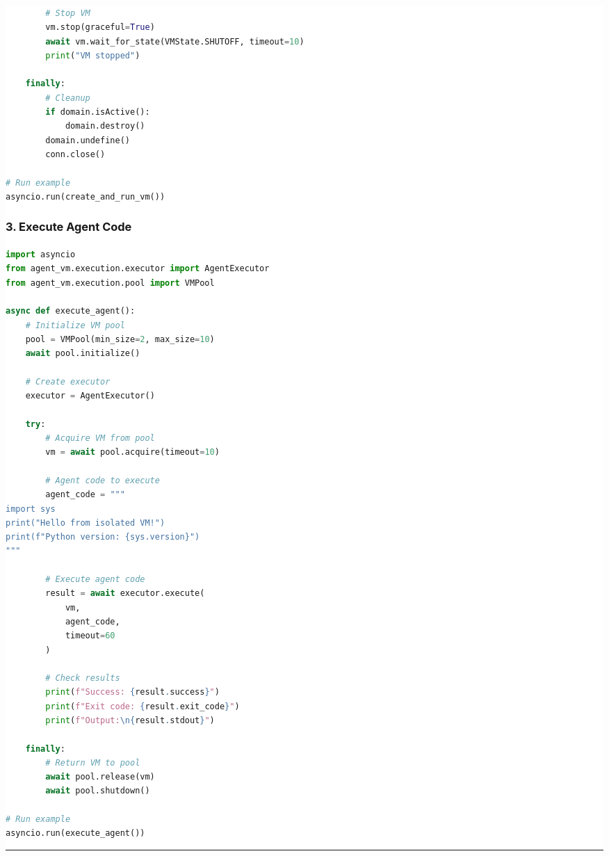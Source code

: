 ```python
        # Stop VM
        vm.stop(graceful=True)
        await vm.wait_for_state(VMState.SHUTOFF, timeout=10)
        print("VM stopped")

    finally:
        # Cleanup
        if domain.isActive():
            domain.destroy()
        domain.undefine()
        conn.close()

# Run example
asyncio.run(create_and_run_vm())
```

### 3. Execute Agent Code

```python
import asyncio
from agent_vm.execution.executor import AgentExecutor
from agent_vm.execution.pool import VMPool

async def execute_agent():
    # Initialize VM pool
    pool = VMPool(min_size=2, max_size=10)
    await pool.initialize()

    # Create executor
    executor = AgentExecutor()

    try:
        # Acquire VM from pool
        vm = await pool.acquire(timeout=10)

        # Agent code to execute
        agent_code = """
import sys
print("Hello from isolated VM!")
print(f"Python version: {sys.version}")
"""

        # Execute agent code
        result = await executor.execute(
            vm,
            agent_code,
            timeout=60
        )

        # Check results
        print(f"Success: {result.success}")
        print(f"Exit code: {result.exit_code}")
        print(f"Output:\n{result.stdout}")

    finally:
        # Return VM to pool
        await pool.release(vm)
        await pool.shutdown()

# Run example
asyncio.run(execute_agent())
```

---
